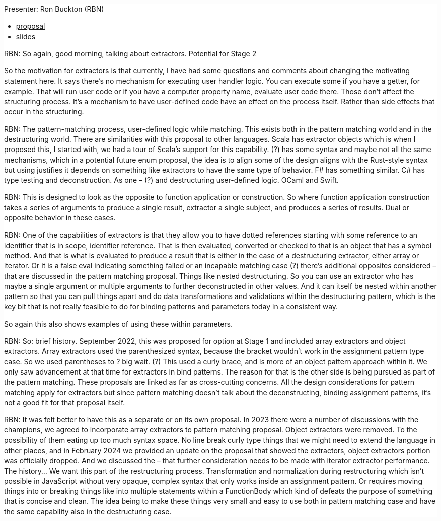 Presenter: Ron Buckton (RBN)

- [proposal](https://github.com/tc39/proposal-extractors)
- [slides](https://1drv.ms/p/s!AjgWTO11Fk-TkqpinLRBZZwud0rM9w?e=s7hKoI)

RBN: So again, good morning, talking about extractors. Potential for Stage 2

So the motivation for extractors is that currently, I have had some questions and comments about changing the motivating statement here. It says there’s no mechanism for executing user handler logic. You can execute some if you have a getter, for example. That will run user code or if you have a computer property name, evaluate user code there. Those don’t affect the structuring process. It’s a mechanism to have user-defined code have an effect on the process itself. Rather than side effects that occur in the structuring.

RBN: The pattern-matching process, user-defined logic while matching. This exists both in the pattern matching world and in the destructuring  world. There are similarities with this proposal to other languages. Scala has extractor objects which is when I proposed this, I started with, we had a tour of Scala’s support for this capability. (?) has some syntax and maybe not all the same mechanisms, which in a potential future enum proposal, the idea is to align some of the design aligns with the Rust-style syntax but using justifies it depends on something like extractors to have the same type of behavior. F# has something similar. C# has type testing and deconstruction. As one – (?) and destructuring user-defined logic. OCaml and Swift.

RBN: This is designed to look as the opposite to function application or construction. So where function application construction takes a series of arguments to produce a single result, extractor a single subject, and produces a series of results. Dual or opposite behavior in these cases.

RBN: One of the capabilities of extractors is that they allow you to have dotted references starting with some reference to an identifier that is in scope, identifier reference. That is then evaluated, converted or checked to that is an object that has a symbol method. And that is what is evaluated to produce a result that is either in the case of a destructuring extractor, either array or iterator. Or it is a false eval indicating something failed or an incapable  matching case (?) there’s additional opposites considered – that are discussed in the pattern matching proposal. Things like nested destructuring. So you can use an extractor who has maybe a single argument or multiple arguments to further deconstructed in other values. And it can itself be nested within another pattern so that you can pull things apart and do data transformations and validations within the destructuring pattern, which is the key bit that is not really feasible to do for binding patterns and parameters today in a consistent way.

So again this also shows examples of using these within parameters.

RBN: So: brief history. September 2022, this was proposed for option at Stage 1 and included array extractors and object extractors. Array extractors used the parenthesized syntax, because the bracket wouldn’t work in the assignment pattern type case. So we used parentheses to ? big wait. (?)  This used a curly brace, and is more of an object pattern approach within it. We only saw advancement at that time for extractors in bind patterns. The reason for that is the other side is being pursued as part of the pattern matching. These proposals are linked as far as cross-cutting concerns. All the design considerations for pattern matching apply for extractors but since pattern matching doesn’t talk about the deconstructing, binding assignment patterns, it’s not a good fit for that proposal itself.

RBN: It was felt better to have this as a separate or on its own proposal. In 2023 there were a number of discussions with the champions, we agreed to incorporate array extractors to pattern matching proposal. Object extractors were removed. To the possibility of them eating up too much syntax space. No line break curly type things that we might need to extend the language in other places, and in February 2024 we provided an update on the proposal that showed the extractors, object extractors portion was officially dropped. And we discussed the – that further consideration needs to be made with iterator extractor performance. The history… We want this part of the restructuring process. Transformation and normalization during restructuring which isn’t possible in JavaScript without very opaque, complex syntax that only works inside an assignment pattern. Or requires moving things into or breaking things like into multiple statements within a FunctionBody which kind of defeats the purpose of something that is concise and clean. The idea being to make these things very small and easy to use both in pattern matching case and have the same capability also in the destructuring case.
